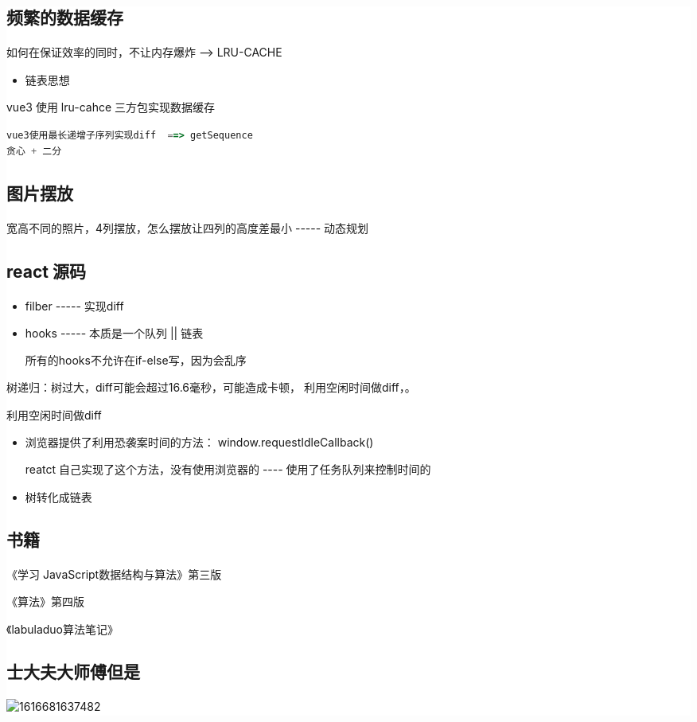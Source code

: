## 频繁的数据缓存

如何在保证效率的同时，不让内存爆炸  --> LRU-CACHE 

+ 链表思想

vue3 使用  lru-cahce 三方包实现数据缓存



```js
vue3使用最长递增子序列实现diff  ==> getSequence
贪心 + 二分
```



## 图片摆放

宽高不同的照片，4列摆放，怎么摆放让四列的高度差最小 ----- 动态规划



## react 源码

+ filber ----- 实现diff

+ hooks   ----- 本质是一个队列 || 链表 

  所有的hooks不允许在if-else写，因为会乱序



树递归：树过大，diff可能会超过16.6毫秒，可能造成卡顿， 利用空闲时间做diff，。

利用空闲时间做diff

+ 浏览器提供了利用恐袭案时间的方法： window.requestIdleCallback()

  reatct 自己实现了这个方法，没有使用浏览器的 ---- 使用了任务队列来控制时间的

+ 树转化成链表





## 书籍

《学习 JavaScript数据结构与算法》第三版

《算法》第四版

《labuladuo算法笔记》



## 士大夫大师傅但是

![1616681637482](C:\Users\Amd\AppData\Roaming\Typora\typora-user-images\1616681637482.png)

